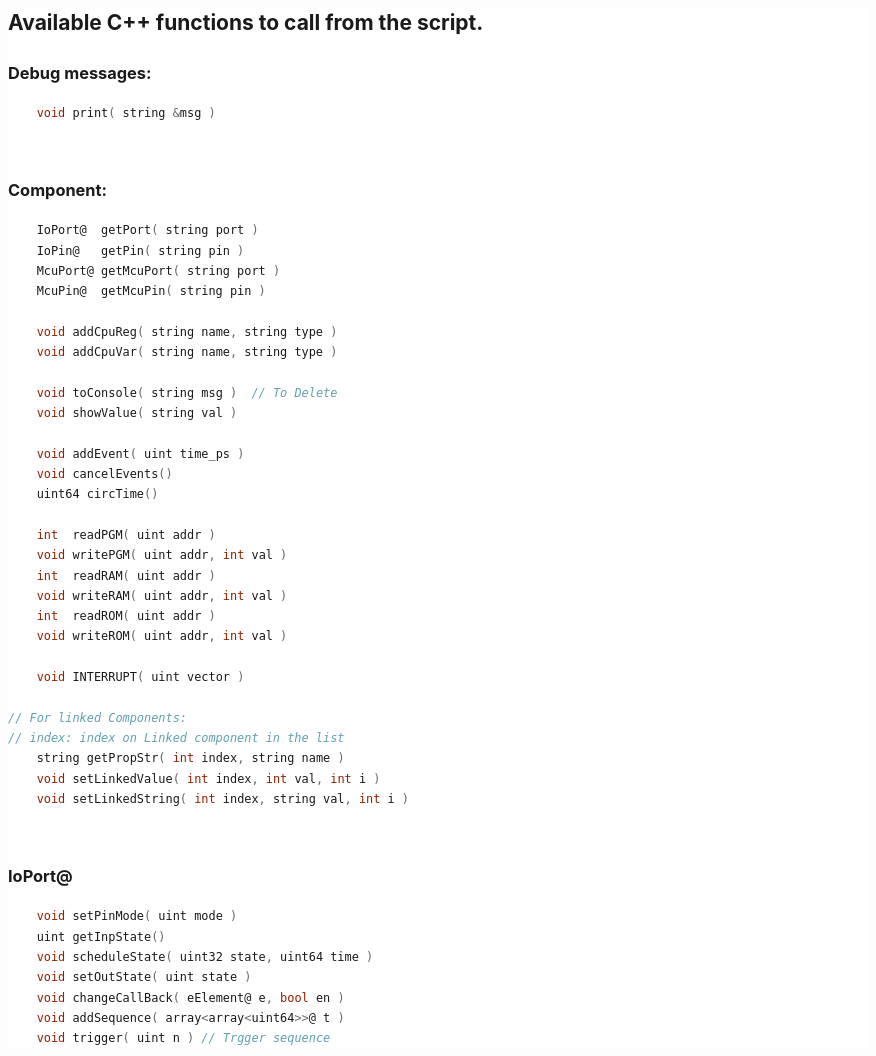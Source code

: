 
## Available C++ functions to call from the script.

### Debug messages:

```c
    void print( string &msg )
```

<br>

### Component:

```c
    IoPort@  getPort( string port )
    IoPin@   getPin( string pin )
    McuPort@ getMcuPort( string port )
    McuPin@  getMcuPin( string pin )

    void addCpuReg( string name, string type )
    void addCpuVar( string name, string type )

    void toConsole( string msg )  // To Delete
    void showValue( string val )

    void addEvent( uint time_ps )
    void cancelEvents()
    uint64 circTime()

    int  readPGM( uint addr )
    void writePGM( uint addr, int val )
    int  readRAM( uint addr )
    void writeRAM( uint addr, int val )
    int  readROM( uint addr )
    void writeROM( uint addr, int val )

    void INTERRUPT( uint vector )

// For linked Components:
// index: index on Linked component in the list
    string getPropStr( int index, string name )
    void setLinkedValue( int index, int val, int i )
    void setLinkedString( int index, string val, int i )
```

<br>

### IoPort@

```c
    void setPinMode( uint mode )
    uint getInpState()
    void scheduleState( uint32 state, uint64 time )
    void setOutState( uint state )
    void changeCallBack( eElement@ e, bool en )
    void addSequence( array<array<uint64>>@ t )
    void trigger( uint n ) // Trgger sequence
```
